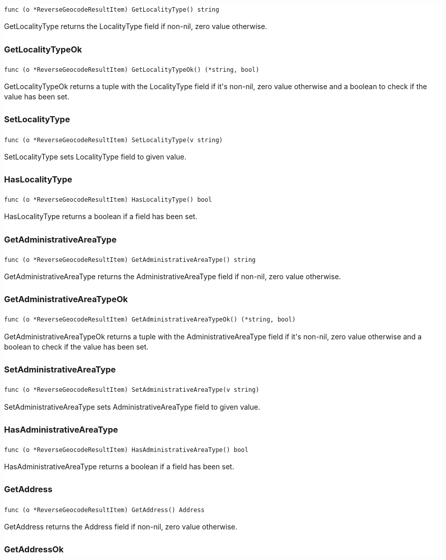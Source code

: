 `func (o *ReverseGeocodeResultItem) GetLocalityType() string`

GetLocalityType returns the LocalityType field if non-nil, zero value otherwise.

### GetLocalityTypeOk

`func (o *ReverseGeocodeResultItem) GetLocalityTypeOk() (*string, bool)`

GetLocalityTypeOk returns a tuple with the LocalityType field if it's non-nil, zero value otherwise
and a boolean to check if the value has been set.

### SetLocalityType

`func (o *ReverseGeocodeResultItem) SetLocalityType(v string)`

SetLocalityType sets LocalityType field to given value.

### HasLocalityType

`func (o *ReverseGeocodeResultItem) HasLocalityType() bool`

HasLocalityType returns a boolean if a field has been set.

### GetAdministrativeAreaType

`func (o *ReverseGeocodeResultItem) GetAdministrativeAreaType() string`

GetAdministrativeAreaType returns the AdministrativeAreaType field if non-nil, zero value otherwise.

### GetAdministrativeAreaTypeOk

`func (o *ReverseGeocodeResultItem) GetAdministrativeAreaTypeOk() (*string, bool)`

GetAdministrativeAreaTypeOk returns a tuple with the AdministrativeAreaType field if it's non-nil, zero value otherwise
and a boolean to check if the value has been set.

### SetAdministrativeAreaType

`func (o *ReverseGeocodeResultItem) SetAdministrativeAreaType(v string)`

SetAdministrativeAreaType sets AdministrativeAreaType field to given value.

### HasAdministrativeAreaType

`func (o *ReverseGeocodeResultItem) HasAdministrativeAreaType() bool`

HasAdministrativeAreaType returns a boolean if a field has been set.

### GetAddress

`func (o *ReverseGeocodeResultItem) GetAddress() Address`

GetAddress returns the Address field if non-nil, zero value otherwise.

### GetAddressOk
